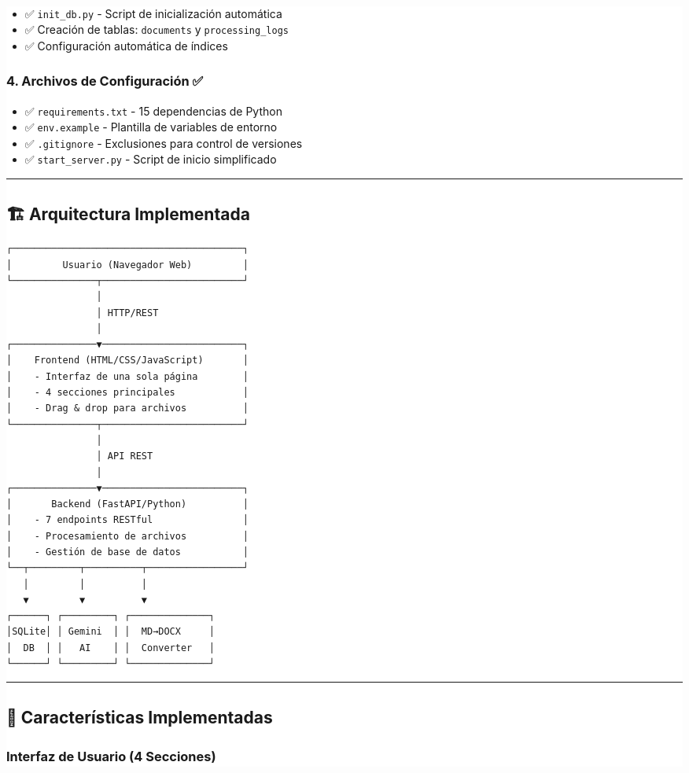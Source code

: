 - ✅ `init_db.py` - Script de inicialización automática
- ✅ Creación de tablas: `documents` y `processing_logs`
- ✅ Configuración automática de índices

### 4. Archivos de Configuración ✅

- ✅ `requirements.txt` - 15 dependencias de Python
- ✅ `env.example` - Plantilla de variables de entorno
- ✅ `.gitignore` - Exclusiones para control de versiones
- ✅ `start_server.py` - Script de inicio simplificado

---

## 🏗️ Arquitectura Implementada

```
┌─────────────────────────────────────────┐
│         Usuario (Navegador Web)         │
└───────────────┬─────────────────────────┘
                │
                │ HTTP/REST
                │
┌───────────────▼─────────────────────────┐
│    Frontend (HTML/CSS/JavaScript)       │
│    - Interfaz de una sola página        │
│    - 4 secciones principales            │
│    - Drag & drop para archivos          │
└───────────────┬─────────────────────────┘
                │
                │ API REST
                │
┌───────────────▼─────────────────────────┐
│       Backend (FastAPI/Python)          │
│    - 7 endpoints RESTful                │
│    - Procesamiento de archivos          │
│    - Gestión de base de datos           │
└──┬─────────┬──────────┬─────────────────┘
   │         │          │
   ▼         ▼          ▼
┌──────┐ ┌─────────┐ ┌──────────────┐
│SQLite│ │ Gemini  │ │  MD→DOCX     │
│  DB  │ │   AI    │ │  Converter   │
└──────┘ └─────────┘ └──────────────┘
```

---

## 🎨 Características Implementadas

### Interfaz de Usuario (4 Secciones)
